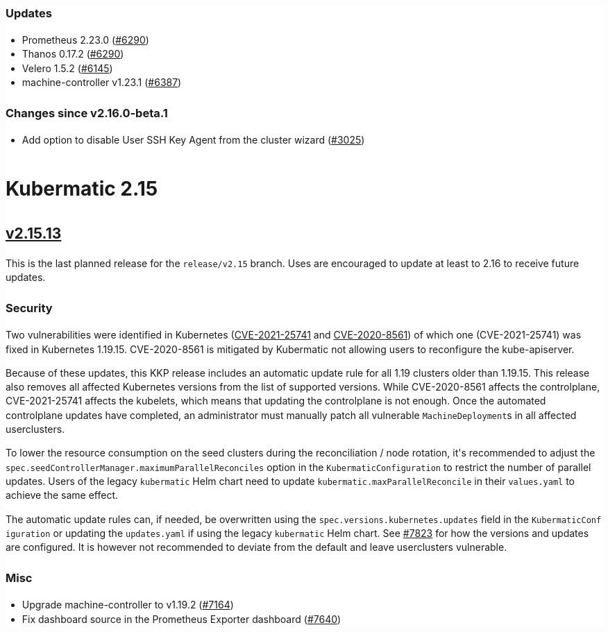 ### Updates

- Prometheus 2.23.0 ([#6290](https://github.com/kubermatic/kubermatic/issues/6290))
- Thanos 0.17.2 ([#6290](https://github.com/kubermatic/kubermatic/issues/6290))
- Velero 1.5.2 ([#6145](https://github.com/kubermatic/kubermatic/issues/6145))
- machine-controller v1.23.1 ([#6387](https://github.com/kubermatic/kubermatic/issues/6387))


### Changes since v2.16.0-beta.1

- Add option to disable User SSH Key Agent from the cluster wizard ([#3025](https://github.com/kubermatic/dashboard/issues/3025))




# Kubermatic 2.15

## [v2.15.13](https://github.com/kubermatic/kubermatic/releases/tag/v2.15.13)

This is the last planned release for the `release/v2.15` branch. Uses are encouraged to update at least to 2.16 to receive future updates.

### Security

Two vulnerabilities were identified in Kubernetes ([CVE-2021-25741](https://github.com/kubernetes/kubernetes/issues/104980) and [CVE-2020-8561](https://github.com/kubernetes/kubernetes/issues/104720)) of which one (CVE-2021-25741) was fixed in Kubernetes 1.19.15. CVE-2020-8561 is mitigated by Kubermatic not allowing users to reconfigure the kube-apiserver.

Because of these updates, this KKP release includes an automatic update rule for all 1.19 clusters older than 1.19.15. This release also removes all affected Kubernetes versions from the list of supported versions. While CVE-2020-8561 affects the controlplane, CVE-2021-25741 affects the kubelets, which means that updating the controlplane is not enough. Once the automated controlplane updates have completed, an administrator must manually patch all vulnerable `MachineDeployment`s in all affected userclusters.

To lower the resource consumption on the seed clusters during the reconciliation / node rotation, it's recommended to adjust the `spec.seedControllerManager.maximumParallelReconciles` option in the `KubermaticConfiguration` to restrict the number of parallel updates. Users of the legacy `kubermatic` Helm chart need to update `kubermatic.maxParallelReconcile` in their `values.yaml` to achieve the same effect.

The automatic update rules can, if needed, be overwritten using the `spec.versions.kubernetes.updates` field in the `KubermaticConfiguration` or updating the `updates.yaml` if using the legacy `kubermatic` Helm chart. See [#7823](https://github.com/kubermatic/kubermatic/issues/7823) for how the versions and updates are configured. It is however not recommended to deviate from the default and leave userclusters vulnerable.

### Misc

- Upgrade machine-controller to v1.19.2 ([#7164](https://github.com/kubermatic/kubermatic/issues/7164))
- Fix dashboard source in the Prometheus Exporter dashboard ([#7640](https://github.com/kubermatic/kubermatic/issues/7640))
